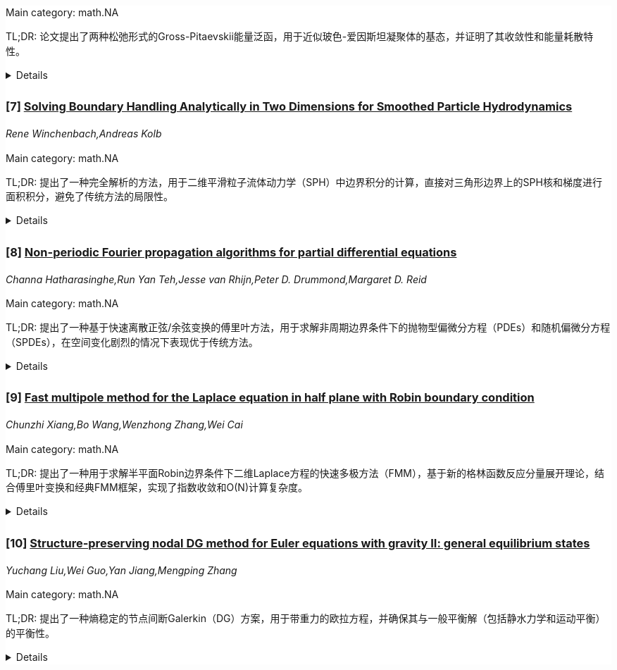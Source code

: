 Main category: math.NA

TL;DR: 论文提出了两种松弛形式的Gross-Pitaevskii能量泛函，用于近似玻色-爱因斯坦凝聚体的基态，并证明了其收敛性和能量耗散特性。


<details><summary>Details</summary></details>


### [7] [Solving Boundary Handling Analytically in Two Dimensions for Smoothed Particle Hydrodynamics](https://arxiv.org/abs/2507.21686)
*Rene Winchenbach,Andreas Kolb*

Main category: math.NA

TL;DR: 提出了一种完全解析的方法，用于二维平滑粒子流体动力学（SPH）中边界积分的计算，直接对三角形边界上的SPH核和梯度进行面积积分，避免了传统方法的局限性。


<details><summary>Details</summary></details>


### [8] [Non-periodic Fourier propagation algorithms for partial differential equations](https://arxiv.org/abs/2507.21757)
*Channa Hatharasinghe,Run Yan Teh,Jesse van Rhijn,Peter D. Drummond,Margaret D. Reid*

Main category: math.NA

TL;DR: 提出了一种基于快速离散正弦/余弦变换的傅里叶方法，用于求解非周期边界条件下的抛物型偏微分方程（PDEs）和随机偏微分方程（SPDEs），在空间变化剧烈的情况下表现优于传统方法。


<details><summary>Details</summary></details>


### [9] [Fast multipole method for the Laplace equation in half plane with Robin boundary condition](https://arxiv.org/abs/2507.21913)
*Chunzhi Xiang,Bo Wang,Wenzhong Zhang,Wei Cai*

Main category: math.NA

TL;DR: 提出了一种用于求解半平面Robin边界条件下二维Laplace方程的快速多极方法（FMM），基于新的格林函数反应分量展开理论，结合傅里叶变换和经典FMM框架，实现了指数收敛和O(N)计算复杂度。


<details><summary>Details</summary></details>


### [10] [Structure-preserving nodal DG method for Euler equations with gravity II: general equilibrium states](https://arxiv.org/abs/2507.21948)
*Yuchang Liu,Wei Guo,Yan Jiang,Mengping Zhang*

Main category: math.NA

TL;DR: 提出了一种熵稳定的节点间断Galerkin（DG）方案，用于带重力的欧拉方程，并确保其与一般平衡解（包括静水力学和运动平衡）的平衡性。


<details><summary>Details</summary></details>

